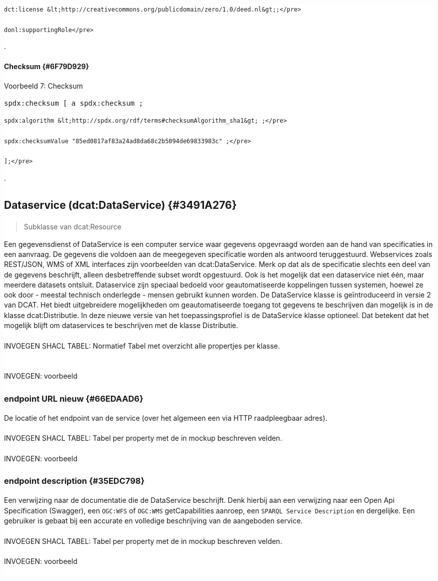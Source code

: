     dct:license &lt;http:∕∕creativecommons.org∕publicdomain∕zero∕1.0∕deed.nl&gt;;</pre>

    donl:supportingRole</pre>

.</pre>

</aside>

#### Checksum {#6F79D929}
<aside class='example'><p id='1298BE25'>Voorbeeld 7: Checksum<pre class="text">spdx:checksum [ a spdx:checksum ;</pre>

    spdx:algorithm &lt;http:∕∕spdx.org∕rdf∕terms#checksumAlgorithm_sha1&gt; ;</pre>

    spdx:checksumValue "85ed0817af83a24ad8da68c2b5094de69833983c" ;</pre>

    ];</pre>

.</pre>

</aside>

## Dataservice (dcat:DataService)  {#3491A276}
<blockquote><p id='52124C27'>Subklasse van <span style='background-color: #clear;'>dcat:Resource</span></blockquote>

Een gegevensdienst of DataService is een computer service waar gegevens opgevraagd worden aan de hand van specificaties in een aanvraag. De gegevens die voldoen aan de meegegeven specificatie worden als antwoord teruggestuurd. Webservices zoals REST/JSON, WMS of XML interfaces zijn voorbeelden van <span style='background-color: #clear;'>dcat:DataService</span>. Merk op dat als de specificatie slechts een deel van de gegevens beschrijft, alleen desbetreffende subset wordt opgestuurd. Ook is het mogelijk dat een dataservice niet één, maar meerdere datasets ontsluit.
Dataservice zijn speciaal bedoeld voor geautomatiseerde koppelingen tussen systemen, hoewel ze ook door - meestal technisch onderlegde - mensen gebruikt kunnen worden.
De DataService klasse is geïntroduceerd in versie 2 van DCAT. Het biedt uitgebreidere mogelijkheden om geautomatiseerde toegang tot gegevens te beschrijven dan mogelijk is in de klasse <span style='background-color: #clear;'>dcat:Distributie</span>. In deze nieuwe versie van het toepassingsprofiel is de DataService klasse optioneel. Dat betekent dat het mogelijk blijft om dataservices te beschrijven met de klasse Distributie.
<br/>
<br/>
INVOEGEN SHACL TABEL: Normatief Tabel met overzicht alle propertjes per klasse.  
<br/>
<br/>
INVOEGEN: voorbeeld
### endpoint URL nieuw {#66EDAAD6}
De locatie of het endpoint van de service (over het algemeen een via HTTP raadpleegbaar adres).
<br/>
<br/>
INVOEGEN SHACL TABEL: Tabel per property met de in mockup beschreven velden.
<br/>
<br/>
INVOEGEN: voorbeeld
### endpoint description {#35EDC798}
Een verwijzing naar de documentatie die de DataService beschrijft. Denk hierbij aan een verwijzing naar een Open Api Specification (Swagger), een <code>OGC:WFS</code> of <code>OGC:WMS</code> getCapabilities aanroep, een <code>SPARQL Service Description</code> en dergelijke.
Een gebruiker is gebaat bij een accurate en volledige beschrijving van de aangeboden service.
<br/>
<br/>
INVOEGEN SHACL TABEL: Tabel per property met de in mockup beschreven velden.
<br/>
<br/>
INVOEGEN: voorbeeld
<br/>
<br/>